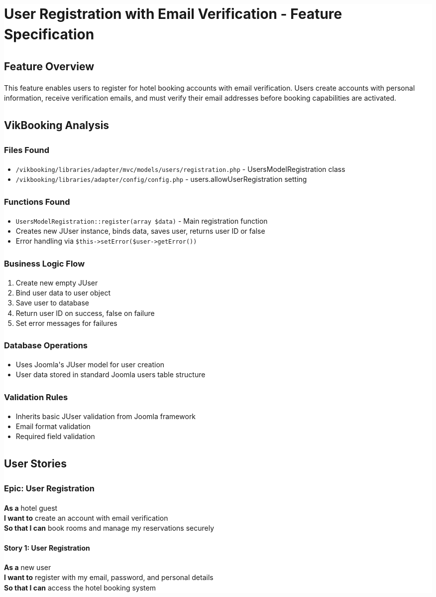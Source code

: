 # User Registration with Email Verification - Feature Specification

## Feature Overview
This feature enables users to register for hotel booking accounts with email verification. Users create accounts with personal information, receive verification emails, and must verify their email addresses before booking capabilities are activated.

## VikBooking Analysis

### Files Found
- `/vikbooking/libraries/adapter/mvc/models/users/registration.php` - UsersModelRegistration class
- `/vikbooking/libraries/adapter/config/config.php` - users.allowUserRegistration setting

### Functions Found
- `UsersModelRegistration::register(array $data)` - Main registration function
- Creates new JUser instance, binds data, saves user, returns user ID or false
- Error handling via `$this->setError($user->getError())`

### Business Logic Flow
1. Create new empty JUser
2. Bind user data to user object
3. Save user to database
4. Return user ID on success, false on failure
5. Set error messages for failures

### Database Operations
- Uses Joomla's JUser model for user creation
- User data stored in standard Joomla users table structure

### Validation Rules
- Inherits basic JUser validation from Joomla framework
- Email format validation
- Required field validation

## User Stories

### Epic: User Registration
**As a** hotel guest  
**I want to** create an account with email verification  
**So that I can** book rooms and manage my reservations securely

#### Story 1: User Registration
**As a** new user  
**I want to** register with my email, password, and personal details  
**So that I can** access the hotel booking system

